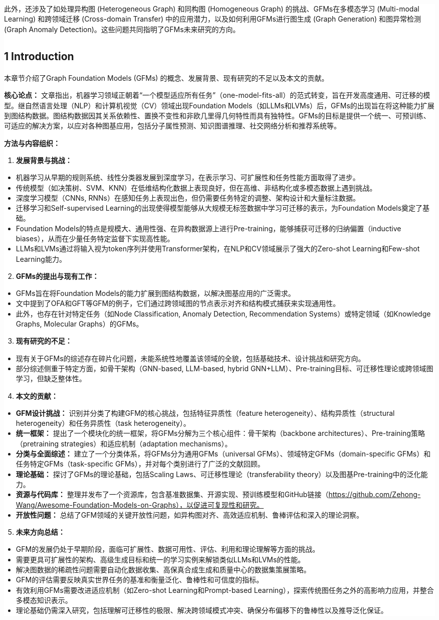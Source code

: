 此外，还涉及了如处理异构图 (Heterogeneous Graph) 和同构图 (Homogeneous Graph) 的挑战、GFMs在多模态学习 (Multi-modal Learning) 和跨领域迁移 (Cross-domain Transfer) 中的应用潜力，以及如何利用GFMs进行图生成 (Graph Generation) 和图异常检测 (Graph Anomaly Detection)。这些问题共同指明了GFMs未来研究的方向。

## 1 Introduction

本章节介绍了Graph Foundation Models (GFMs) 的概念、发展背景、现有研究的不足以及本文的贡献。

**核心论点：**
文章指出，机器学习领域正朝着“一个模型适应所有任务”（one-model-fits-all）的范式转变，旨在开发高度通用、可迁移的模型。继自然语言处理（NLP）和计算机视觉（CV）领域出现Foundation Models（如LLMs和LVMs）后，GFMs的出现旨在将这种能力扩展到图结构数据。图结构数据因其关系依赖性、置换不变性和非欧几里得几何特性而具有独特性。GFMs的目标是提供一个统一、可预训练、可适应的解决方案，以应对各种图基应用，包括分子属性预测、知识图谱推理、社交网络分析和推荐系统等。

**方法与内容组织：**

1.  **发展背景与挑战：**
*   机器学习从早期的规则系统、线性分类器发展到深度学习，在表示学习、可扩展性和任务性能方面取得了进步。
*   传统模型（如决策树、SVM、KNN）在低维结构化数据上表现良好，但在高维、非结构化或多模态数据上遇到挑战。
*   深度学习模型（CNNs, RNNs）在感知任务上表现出色，但仍需要任务特定的调整、架构设计和大量标注数据。
*   迁移学习和Self-supervised Learning的出现使得模型能够从大规模无标签数据中学习可迁移的表示，为Foundation Models奠定了基础。
*   Foundation Models的特点是规模大、通用性强、在异构数据源上进行Pre-training，能够捕获可迁移的归纳偏置（inductive biases），从而在少量任务特定监督下实现高性能。
*   LLMs和LVMs通过将输入视为token序列并使用Transformer架构，在NLP和CV领域展示了强大的Zero-shot Learning和Few-shot Learning能力。

2.  **GFMs的提出与现有工作：**
*   GFMs旨在将Foundation Models的能力扩展到图结构数据，以解决图基应用的广泛需求。
*   文中提到了OFA和GFT等GFM的例子，它们通过跨领域图的节点表示对齐和结构模式捕获来实现通用性。
*   此外，也存在针对特定任务（如Node Classification, Anomaly Detection, Recommendation Systems）或特定领域（如Knowledge Graphs, Molecular Graphs）的GFMs。

3.  **现有研究的不足：**
*   现有关于GFMs的综述存在碎片化问题，未能系统性地覆盖该领域的全貌，包括基础技术、设计挑战和研究方向。
*   部分综述侧重于特定方面，如骨干架构（GNN-based, LLM-based, hybrid GNN+LLM）、Pre-training目标、可迁移性理论或跨领域图学习，但缺乏整体性。

4.  **本文的贡献：**
*   **GFM设计挑战：** 识别并分类了构建GFM的核心挑战，包括特征异质性（feature heterogeneity）、结构异质性（structural heterogeneity）和任务异质性（task heterogeneity）。
*   **统一框架：** 提出了一个模块化的统一框架，将GFMs分解为三个核心组件：骨干架构（backbone architectures）、Pre-training策略（pretraining strategies）和适应机制（adaptation mechanisms）。
*   **分类与全面综述：** 建立了一个分类体系，将GFMs分为通用GFMs（universal GFMs）、领域特定GFMs（domain-specific GFMs）和任务特定GFMs（task-specific GFMs），并对每个类别进行了广泛的文献回顾。
*   **理论基础：** 探讨了GFMs的理论基础，包括Scaling Laws、可迁移性理论（transferability theory）以及图基Pre-training中的泛化能力。
*   **资源与代码库：** 整理并发布了一个资源库，包含基准数据集、开源实现、预训练模型和GitHub链接（https://github.com/Zehong-Wang/Awesome-Foundation-Models-on-Graphs），以促进可复现性和研究。
*   **开放性问题：** 总结了GFM领域的关键开放性问题，如异构图对齐、高效适应机制、鲁棒评估和深入的理论洞察。

5.  **未来方向总结：**
*   GFM的发展仍处于早期阶段，面临可扩展性、数据可用性、评估、利用和理论理解等方面的挑战。
*   需要更具可扩展性的架构、高级生成目标和统一的学习实例来解锁类似LLMs和LVMs的性能。
*   解决图数据的稀疏性问题需要自动化数据收集、高保真合成生成和质量中心的数据集策展策略。
*   GFM的评估需要反映真实世界任务的基准和衡量泛化、鲁棒性和可信度的指标。
*   有效利用GFMs需要改进适应机制（如Zero-shot Learning和Prompt-based Learning），探索传统图任务之外的高影响力应用，并整合多模态知识表示。
*   理论基础仍需深入研究，包括理解可迁移性的极限、解决跨领域模式冲突、确保分布偏移下的鲁棒性以及推导泛化保证。
